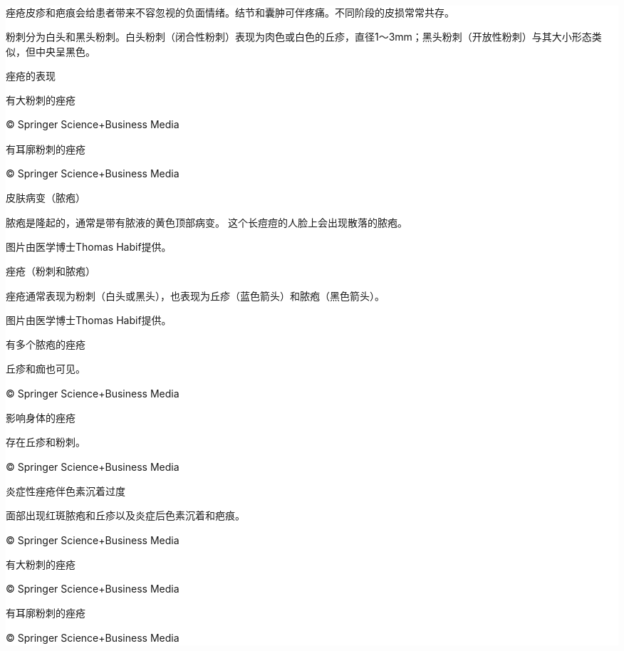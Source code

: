 痤疮皮疹和疤痕会给患者带来不容忽视的负面情绪。结节和囊肿可伴疼痛。不同阶段的皮损常常共存。

粉刺分为白头和黑头粉刺。白头粉刺（闭合性粉刺）表现为肉色或白色的丘疹，直径1～3mm；黑头粉刺（开放性粉刺）与其大小形态类似，但中央呈黑色。

痤疮的表现



有大粉刺的痤疮

© Springer Science+Business Media



有耳廓粉刺的痤疮

© Springer Science+Business Media



皮肤病变（脓疱）

脓疱是隆起的，通常是带有脓液的黄色顶部病变。 这个长痘痘的人脸上会出现散落的脓疱。

图片由医学博士Thomas Habif提供。



痤疮（粉刺和脓疱）

痤疮通常表现为粉刺（白头或黑头），也表现为丘疹（蓝色箭头）和脓疱（黑色箭头）。

图片由医学博士Thomas Habif提供。



有多个脓疱的痤疮

丘疹和痂也可见。

© Springer Science+Business Media



影响身体的痤疮

存在丘疹和粉刺。

© Springer Science+Business Media



炎症性痤疮伴色素沉着过度

面部出现红斑脓疱和丘疹以及炎症后色素沉着和疤痕。

© Springer Science+Business Media



有大粉刺的痤疮

© Springer Science+Business Media



有耳廓粉刺的痤疮

© Springer Science+Business Media

